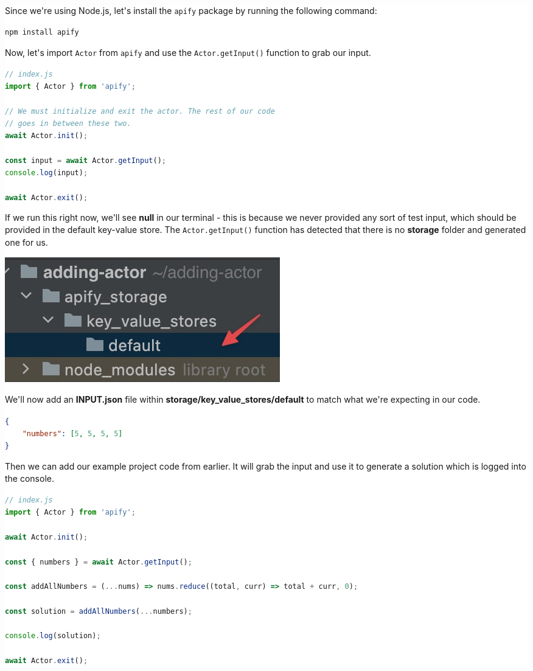 Since we're using Node.js, let's install the `apify` package by running the following command:

```shell
npm install apify
```

Now, let's import `Actor` from `apify` and use the `Actor.getInput()` function to grab our input.

```javascript
// index.js
import { Actor } from 'apify';

// We must initialize and exit the actor. The rest of our code
// goes in between these two.
await Actor.init();

const input = await Actor.getInput();
console.log(input);

await Actor.exit();
```

If we run this right now, we'll see **null** in our terminal - this is because we never provided any sort of test input, which should be provided in the default key-value store. The `Actor.getInput()` function has detected that there is no **storage** folder and generated one for us.

![Default key-value store filepath](./images/filepath.jpg)

We'll now add an **INPUT.json** file within **storage/key_value_stores/default** to match what we're expecting in our code.

```json
{
    "numbers": [5, 5, 5, 5]
}
```

Then we can add our example project code from earlier. It will grab the input and use it to generate a solution which is logged into the console.

```javascript
// index.js
import { Actor } from 'apify';

await Actor.init();

const { numbers } = await Actor.getInput();

const addAllNumbers = (...nums) => nums.reduce((total, curr) => total + curr, 0);

const solution = addAllNumbers(...numbers);

console.log(solution);

await Actor.exit();
```
